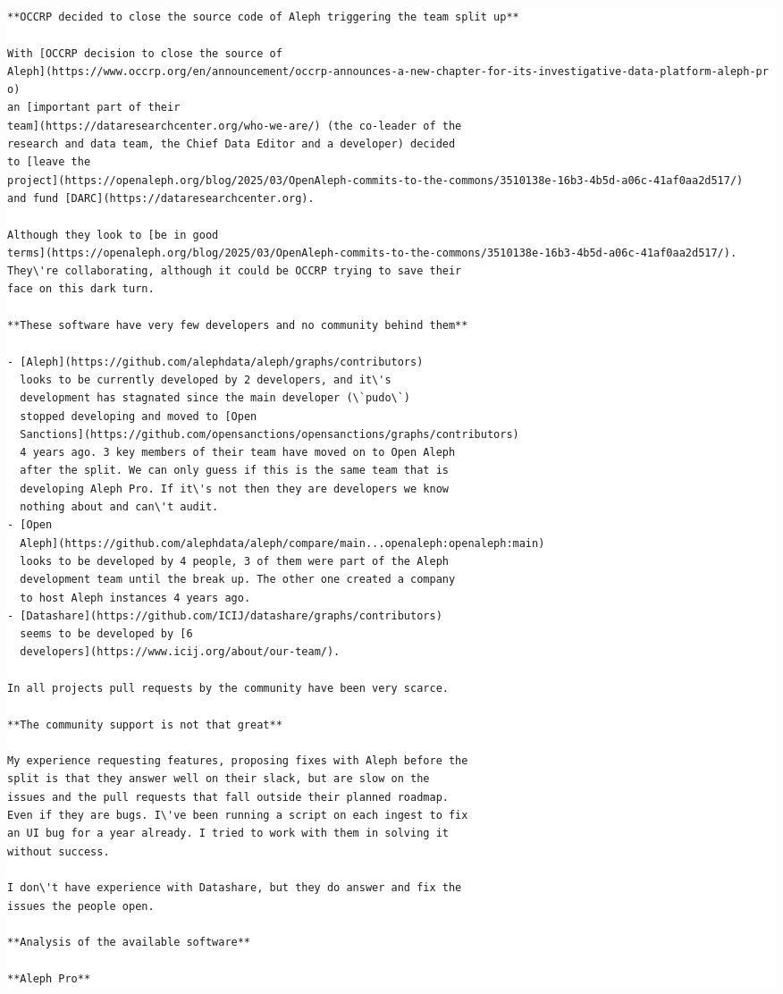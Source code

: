     **OCCRP decided to close the source code of Aleph triggering the team split up**
    
    With [OCCRP decision to close the source of
    Aleph](https://www.occrp.org/en/announcement/occrp-announces-a-new-chapter-for-its-investigative-data-platform-aleph-pro)
    an [important part of their
    team](https://dataresearchcenter.org/who-we-are/) (the co-leader of the
    research and data team, the Chief Data Editor and a developer) decided
    to [leave the
    project](https://openaleph.org/blog/2025/03/OpenAleph-commits-to-the-commons/3510138e-16b3-4b5d-a06c-41af0aa2d517/)
    and fund [DARC](https://dataresearchcenter.org).
    
    Although they look to [be in good
    terms](https://openaleph.org/blog/2025/03/OpenAleph-commits-to-the-commons/3510138e-16b3-4b5d-a06c-41af0aa2d517/).
    They\'re collaborating, although it could be OCCRP trying to save their
    face on this dark turn.
    
    **These software have very few developers and no community behind them**
    
    - [Aleph](https://github.com/alephdata/aleph/graphs/contributors)
      looks to be currently developed by 2 developers, and it\'s
      development has stagnated since the main developer (\`pudo\`)
      stopped developing and moved to [Open
      Sanctions](https://github.com/opensanctions/opensanctions/graphs/contributors)
      4 years ago. 3 key members of their team have moved on to Open Aleph
      after the split. We can only guess if this is the same team that is
      developing Aleph Pro. If it\'s not then they are developers we know
      nothing about and can\'t audit.
    - [Open
      Aleph](https://github.com/alephdata/aleph/compare/main...openaleph:openaleph:main)
      looks to be developed by 4 people, 3 of them were part of the Aleph
      development team until the break up. The other one created a company
      to host Aleph instances 4 years ago.
    - [Datashare](https://github.com/ICIJ/datashare/graphs/contributors)
      seems to be developed by [6
      developers](https://www.icij.org/about/our-team/).
    
    In all projects pull requests by the community have been very scarce.
    
    **The community support is not that great**
    
    My experience requesting features, proposing fixes with Aleph before the
    split is that they answer well on their slack, but are slow on the
    issues and the pull requests that fall outside their planned roadmap.
    Even if they are bugs. I\'ve been running a script on each ingest to fix
    an UI bug for a year already. I tried to work with them in solving it
    without success.
    
    I don\'t have experience with Datashare, but they do answer and fix the
    issues the people open.
    
    **Analysis of the available software**
    
    **Aleph Pro**
    